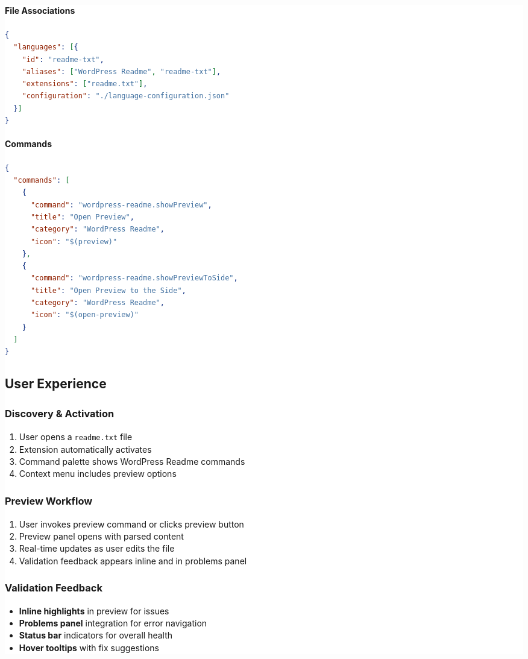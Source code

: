 #### File Associations
```json
{
  "languages": [{
    "id": "readme-txt",
    "aliases": ["WordPress Readme", "readme-txt"],
    "extensions": ["readme.txt"],
    "configuration": "./language-configuration.json"
  }]
}
```

#### Commands
```json
{
  "commands": [
    {
      "command": "wordpress-readme.showPreview",
      "title": "Open Preview",
      "category": "WordPress Readme",
      "icon": "$(preview)"
    },
    {
      "command": "wordpress-readme.showPreviewToSide",
      "title": "Open Preview to the Side",
      "category": "WordPress Readme",
      "icon": "$(open-preview)"
    }
  ]
}
```

## User Experience

### Discovery & Activation
1. User opens a `readme.txt` file
2. Extension automatically activates
3. Command palette shows WordPress Readme commands
4. Context menu includes preview options

### Preview Workflow
1. User invokes preview command or clicks preview button
2. Preview panel opens with parsed content
3. Real-time updates as user edits the file
4. Validation feedback appears inline and in problems panel

### Validation Feedback
- **Inline highlights** in preview for issues
- **Problems panel** integration for error navigation
- **Status bar** indicators for overall health
- **Hover tooltips** with fix suggestions
